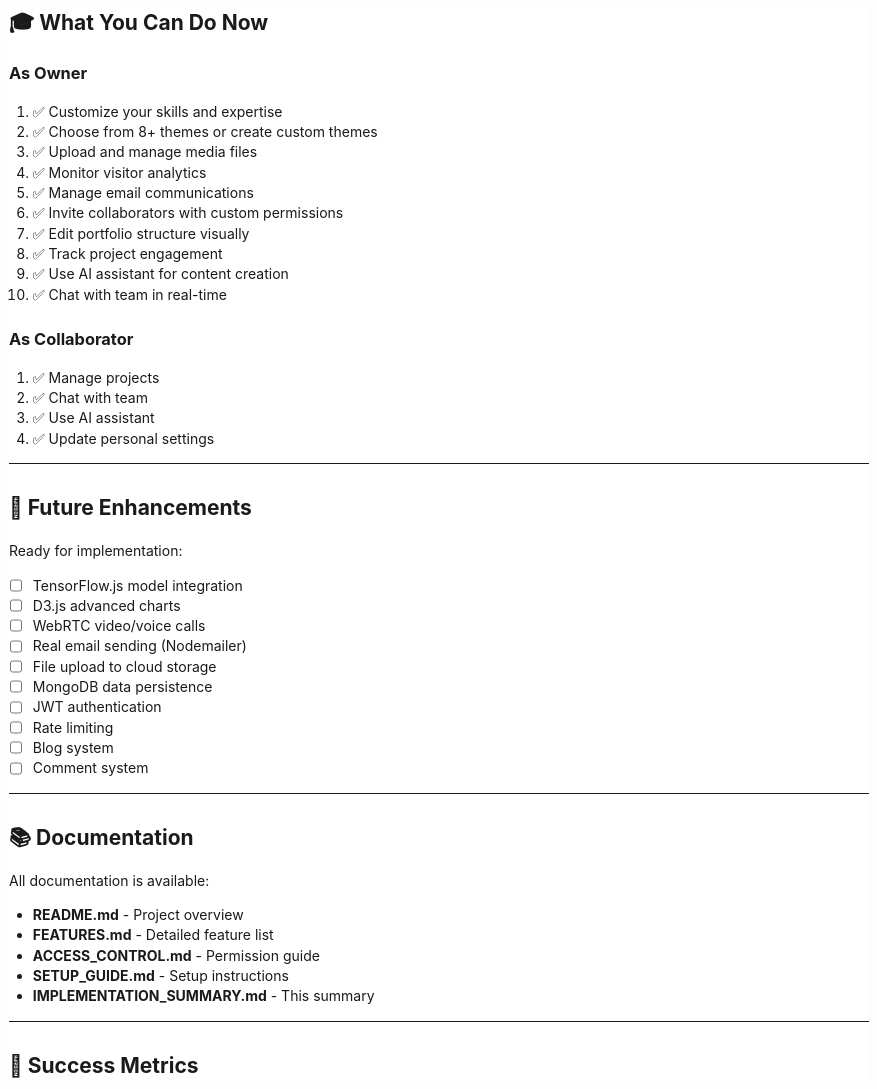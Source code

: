 
## 🎓 What You Can Do Now

### As Owner
1. ✅ Customize your skills and expertise
2. ✅ Choose from 8+ themes or create custom themes
3. ✅ Upload and manage media files
4. ✅ Monitor visitor analytics
5. ✅ Manage email communications
6. ✅ Invite collaborators with custom permissions
7. ✅ Edit portfolio structure visually
8. ✅ Track project engagement
9. ✅ Use AI assistant for content creation
10. ✅ Chat with team in real-time

### As Collaborator
1. ✅ Manage projects
2. ✅ Chat with team
3. ✅ Use AI assistant
4. ✅ Update personal settings

---

## 🔮 Future Enhancements

Ready for implementation:
- [ ] TensorFlow.js model integration
- [ ] D3.js advanced charts
- [ ] WebRTC video/voice calls
- [ ] Real email sending (Nodemailer)
- [ ] File upload to cloud storage
- [ ] MongoDB data persistence
- [ ] JWT authentication
- [ ] Rate limiting
- [ ] Blog system
- [ ] Comment system

---

## 📚 Documentation

All documentation is available:
- **README.md** - Project overview
- **FEATURES.md** - Detailed feature list
- **ACCESS_CONTROL.md** - Permission guide
- **SETUP_GUIDE.md** - Setup instructions
- **IMPLEMENTATION_SUMMARY.md** - This summary

---

## 🎉 Success Metrics
